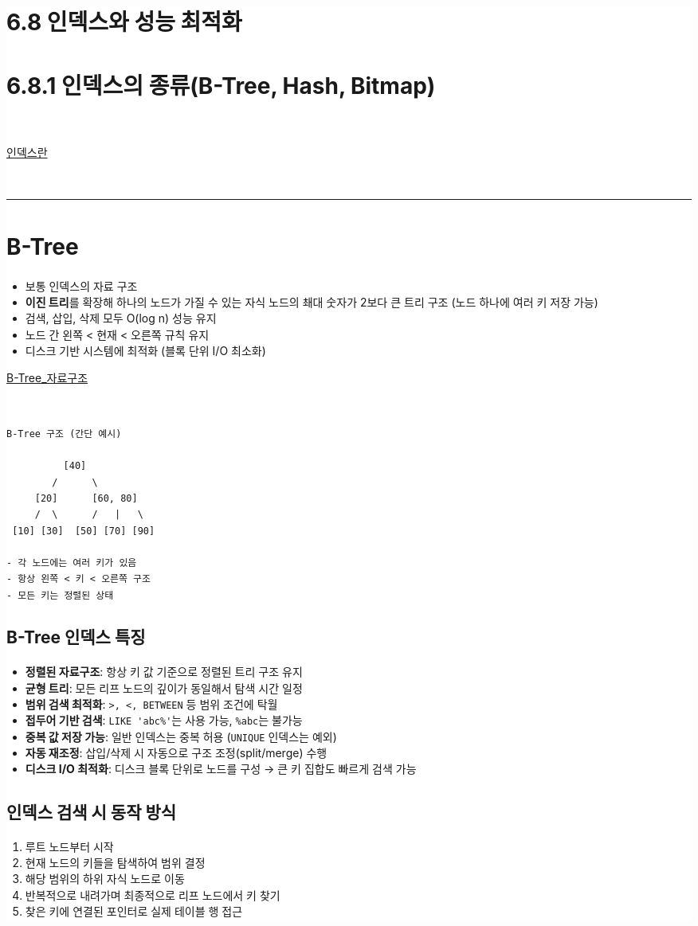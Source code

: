 # 6.8 인덱스와 성능 최적화
# 6.8.1 인덱스의 종류(B-Tree, Hash, Bitmap)

</br>

[인덱스란]([../6.4%20SQL(Structured%20Query%20Language)/6.4.6](https://github.com/CS-CookStudy/cook-cs/blob/main/06.%20Database/6.4%20SQL(Structured%20Query%20Language)/6.4.6%20View%20and%20Index.md#2-%EC%9D%B8%EB%8D%B1%EC%8A%A4-index))

</br>

---
# B-Tree
- 보통 인덱스의 자료 구조
- **이진 트리**를 확장해 하나의 노드가 가질 수 있는 자식 노드의 쵀대 숫자가 2보다 큰 트리 구조 (노드 하나에 여러 키 저장 가능)
- 검색, 삽입, 삭제 모두 O(log n) 성능 유지
- 노드 간 왼쪽 < 현재 < 오른쪽 규칙 유지
- 디스크 기반 시스템에 최적화 (블록 단위 I/O 최소화)

[B-Tree_자료구조](https://github.com/CS-CookStudy/cook-cs/blob/main/04.%20Data%20Structures/4.2%20Non-linear%20Data%20Structures/4.2.2%20BinarySearchTree.md#b-tree)

</br>

```
B-Tree 구조 (간단 예시)

          [40]
        /      \
     [20]      [60, 80]
     /  \      /   |   \
 [10] [30]  [50] [70] [90]

- 각 노드에는 여러 키가 있음
- 항상 왼쪽 < 키 < 오른쪽 구조
- 모든 키는 정렬된 상태
```

## B-Tree 인덱스 특징
- **정렬된 자료구조**: 항상 키 값 기준으로 정렬된 트리 구조 유지
- **균형 트리**: 모든 리프 노드의 깊이가 동일해서 탐색 시간 일정
- **범위 검색 최적화**: `>, <, BETWEEN` 등 범위 조건에 탁월
- **접두어 기반 검색**: `LIKE 'abc%'`는 사용 가능, `%abc`는 불가능
- **중복 값 저장 가능**: 일반 인덱스는 중복 허용 (`UNIQUE` 인덱스는 예외)
- **자동 재조정**: 삽입/삭제 시 자동으로 구조 조정(split/merge) 수행
- **디스크 I/O 최적화**: 디스크 블록 단위로 노드를 구성 → 큰 키 집합도 빠르게 검색 가능

## 인덱스 검색 시 동작 방식
1. 루트 노드부터 시작
2. 현재 노드의 키들을 탐색하여 범위 결정
3. 해당 범위의 하위 자식 노드로 이동
4. 반복적으로 내려가며 최종적으로 리프 노드에서 키 찾기
5. 찾은 키에 연결된 포인터로 실제 테이블 행 접근
  